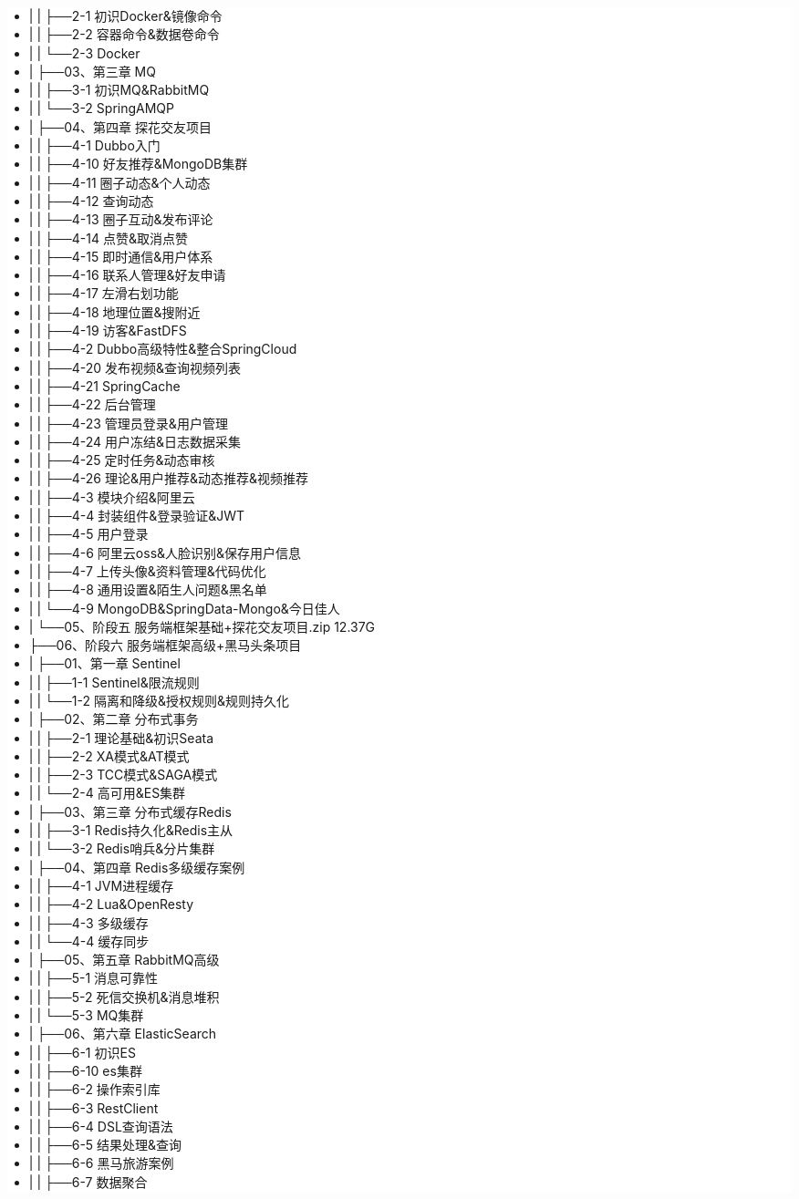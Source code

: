 - |   |   ├──2-1 初识Docker&镜像命令  
- |   |   ├──2-2 容器命令&数据卷命令  
- |   |   └──2-3 Docker  
- |   ├──03、第三章 MQ  
- |   |   ├──3-1 初识MQ&RabbitMQ  
- |   |   └──3-2 SpringAMQP  
- |   ├──04、第四章 探花交友项目  
- |   |   ├──4-1 Dubbo入门  
- |   |   ├──4-10 好友推荐&MongoDB集群  
- |   |   ├──4-11 圈子动态&个人动态  
- |   |   ├──4-12 查询动态  
- |   |   ├──4-13 圈子互动&发布评论  
- |   |   ├──4-14 点赞&取消点赞  
- |   |   ├──4-15 即时通信&用户体系  
- |   |   ├──4-16 联系人管理&好友申请  
- |   |   ├──4-17 左滑右划功能  
- |   |   ├──4-18 地理位置&搜附近  
- |   |   ├──4-19 访客&FastDFS  
- |   |   ├──4-2 Dubbo高级特性&整合SpringCloud  
- |   |   ├──4-20 发布视频&查询视频列表  
- |   |   ├──4-21 SpringCache  
- |   |   ├──4-22 后台管理  
- |   |   ├──4-23 管理员登录&用户管理  
- |   |   ├──4-24 用户冻结&日志数据采集  
- |   |   ├──4-25 定时任务&动态审核  
- |   |   ├──4-26 理论&用户推荐&动态推荐&视频推荐  
- |   |   ├──4-3 模块介绍&阿里云  
- |   |   ├──4-4 封装组件&登录验证&JWT  
- |   |   ├──4-5 用户登录  
- |   |   ├──4-6 阿里云oss&人脸识别&保存用户信息  
- |   |   ├──4-7 上传头像&资料管理&代码优化  
- |   |   ├──4-8 通用设置&陌生人问题&黑名单  
- |   |   └──4-9 MongoDB&SpringData-Mongo&今日佳人  
- |   └──05、阶段五 服务端框架基础+探花交友项目.zip  12.37G
- ├──06、阶段六 服务端框架高级+黑马头条项目  
- |   ├──01、第一章 Sentinel  
- |   |   ├──1-1 Sentinel&限流规则  
- |   |   └──1-2 隔离和降级&授权规则&规则持久化  
- |   ├──02、第二章 分布式事务  
- |   |   ├──2-1 理论基础&初识Seata  
- |   |   ├──2-2 XA模式&AT模式  
- |   |   ├──2-3 TCC模式&SAGA模式  
- |   |   └──2-4 高可用&ES集群  
- |   ├──03、第三章 分布式缓存Redis  
- |   |   ├──3-1 Redis持久化&Redis主从  
- |   |   └──3-2 Redis哨兵&分片集群  
- |   ├──04、第四章 Redis多级缓存案例  
- |   |   ├──4-1 JVM进程缓存  
- |   |   ├──4-2 Lua&OpenResty  
- |   |   ├──4-3 多级缓存  
- |   |   └──4-4 缓存同步  
- |   ├──05、第五章 RabbitMQ高级  
- |   |   ├──5-1 消息可靠性  
- |   |   ├──5-2 死信交换机&消息堆积  
- |   |   └──5-3 MQ集群  
- |   ├──06、第六章 ElasticSearch  
- |   |   ├──6-1 初识ES  
- |   |   ├──6-10 es集群  
- |   |   ├──6-2 操作索引库  
- |   |   ├──6-3 RestClient  
- |   |   ├──6-4 DSL查询语法  
- |   |   ├──6-5 结果处理&查询  
- |   |   ├──6-6 黑马旅游案例  
- |   |   ├──6-7 数据聚合  